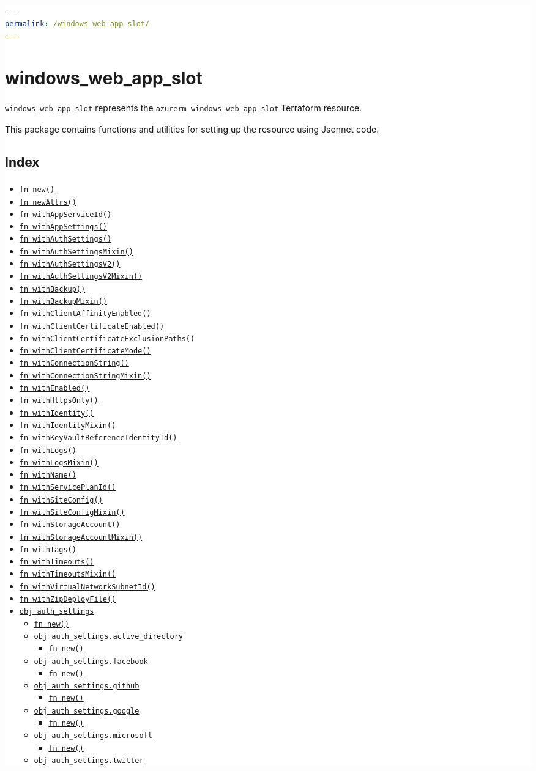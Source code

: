 ```yaml
---
permalink: /windows_web_app_slot/
---
```


# windows_web_app_slot

`windows_web_app_slot` represents the `azurerm_windows_web_app_slot` Terraform resource.



This package contains functions and utilities for setting up the resource using Jsonnet code.


## Index

* [`fn new()`](#fn-new)
* [`fn newAttrs()`](#fn-newattrs)
* [`fn withAppServiceId()`](#fn-withappserviceid)
* [`fn withAppSettings()`](#fn-withappsettings)
* [`fn withAuthSettings()`](#fn-withauthsettings)
* [`fn withAuthSettingsMixin()`](#fn-withauthsettingsmixin)
* [`fn withAuthSettingsV2()`](#fn-withauthsettingsv2)
* [`fn withAuthSettingsV2Mixin()`](#fn-withauthsettingsv2mixin)
* [`fn withBackup()`](#fn-withbackup)
* [`fn withBackupMixin()`](#fn-withbackupmixin)
* [`fn withClientAffinityEnabled()`](#fn-withclientaffinityenabled)
* [`fn withClientCertificateEnabled()`](#fn-withclientcertificateenabled)
* [`fn withClientCertificateExclusionPaths()`](#fn-withclientcertificateexclusionpaths)
* [`fn withClientCertificateMode()`](#fn-withclientcertificatemode)
* [`fn withConnectionString()`](#fn-withconnectionstring)
* [`fn withConnectionStringMixin()`](#fn-withconnectionstringmixin)
* [`fn withEnabled()`](#fn-withenabled)
* [`fn withHttpsOnly()`](#fn-withhttpsonly)
* [`fn withIdentity()`](#fn-withidentity)
* [`fn withIdentityMixin()`](#fn-withidentitymixin)
* [`fn withKeyVaultReferenceIdentityId()`](#fn-withkeyvaultreferenceidentityid)
* [`fn withLogs()`](#fn-withlogs)
* [`fn withLogsMixin()`](#fn-withlogsmixin)
* [`fn withName()`](#fn-withname)
* [`fn withServicePlanId()`](#fn-withserviceplanid)
* [`fn withSiteConfig()`](#fn-withsiteconfig)
* [`fn withSiteConfigMixin()`](#fn-withsiteconfigmixin)
* [`fn withStorageAccount()`](#fn-withstorageaccount)
* [`fn withStorageAccountMixin()`](#fn-withstorageaccountmixin)
* [`fn withTags()`](#fn-withtags)
* [`fn withTimeouts()`](#fn-withtimeouts)
* [`fn withTimeoutsMixin()`](#fn-withtimeoutsmixin)
* [`fn withVirtualNetworkSubnetId()`](#fn-withvirtualnetworksubnetid)
* [`fn withZipDeployFile()`](#fn-withzipdeployfile)
* [`obj auth_settings`](#obj-auth_settings)
  * [`fn new()`](#fn-auth_settingsnew)
  * [`obj auth_settings.active_directory`](#obj-auth_settingsactive_directory)
    * [`fn new()`](#fn-auth_settingsactive_directorynew)
  * [`obj auth_settings.facebook`](#obj-auth_settingsfacebook)
    * [`fn new()`](#fn-auth_settingsfacebooknew)
  * [`obj auth_settings.github`](#obj-auth_settingsgithub)
    * [`fn new()`](#fn-auth_settingsgithubnew)
  * [`obj auth_settings.google`](#obj-auth_settingsgoogle)
    * [`fn new()`](#fn-auth_settingsgooglenew)
  * [`obj auth_settings.microsoft`](#obj-auth_settingsmicrosoft)
    * [`fn new()`](#fn-auth_settingsmicrosoftnew)
  * [`obj auth_settings.twitter`](#obj-auth_settingstwitter)
